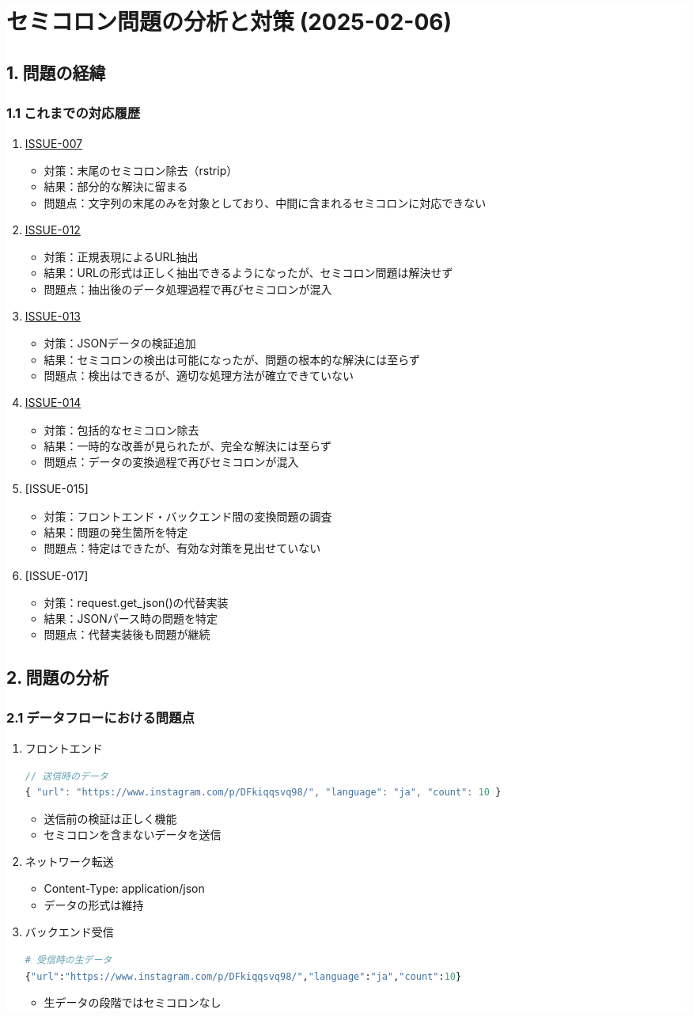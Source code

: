 # セミコロン問題の分析と対策 (2025-02-06)

## 1. 問題の経緯

### 1.1 これまでの対応履歴
1. [ISSUE-007](archive-2025-02-06-part1.md#issue-007)
   - 対策：末尾のセミコロン除去（rstrip）
   - 結果：部分的な解決に留まる
   - 問題点：文字列の末尾のみを対象としており、中間に含まれるセミコロンに対応できない

2. [ISSUE-012](archive-2025-02-06-part2.md#issue-012)
   - 対策：正規表現によるURL抽出
   - 結果：URLの形式は正しく抽出できるようになったが、セミコロン問題は解決せず
   - 問題点：抽出後のデータ処理過程で再びセミコロンが混入

3. [ISSUE-013](archive-2025-02-06-part2.md#issue-013)
   - 対策：JSONデータの検証追加
   - 結果：セミコロンの検出は可能になったが、問題の根本的な解決には至らず
   - 問題点：検出はできるが、適切な処理方法が確立できていない

4. [ISSUE-014](archive-2025-02-06-part2.md#issue-014)
   - 対策：包括的なセミコロン除去
   - 結果：一時的な改善が見られたが、完全な解決には至らず
   - 問題点：データの変換過程で再びセミコロンが混入

5. [ISSUE-015]
   - 対策：フロントエンド・バックエンド間の変換問題の調査
   - 結果：問題の発生箇所を特定
   - 問題点：特定はできたが、有効な対策を見出せていない

6. [ISSUE-017]
   - 対策：request.get_json()の代替実装
   - 結果：JSONパース時の問題を特定
   - 問題点：代替実装後も問題が継続

## 2. 問題の分析

### 2.1 データフローにおける問題点
1. フロントエンド
   ```javascript
   // 送信時のデータ
   { "url": "https://www.instagram.com/p/DFkiqqsvq98/", "language": "ja", "count": 10 }
   ```
   - 送信前の検証は正しく機能
   - セミコロンを含まないデータを送信

2. ネットワーク転送
   - Content-Type: application/json
   - データの形式は維持

3. バックエンド受信
   ```python
   # 受信時の生データ
   {"url":"https://www.instagram.com/p/DFkiqqsvq98/","language":"ja","count":10}
   ```
   - 生データの段階ではセミコロンなし
